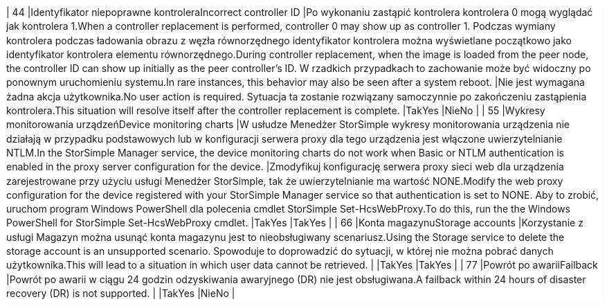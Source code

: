 | <span data-ttu-id="01cef-140">4</span><span class="sxs-lookup"><span data-stu-id="01cef-140">4</span></span> |<span data-ttu-id="01cef-141">Identyfikator niepoprawne kontrolera</span><span class="sxs-lookup"><span data-stu-id="01cef-141">Incorrect controller ID</span></span> |<span data-ttu-id="01cef-142">Po wykonaniu zastąpić kontrolera kontrolera 0 mogą wyglądać jak kontrolera 1.</span><span class="sxs-lookup"><span data-stu-id="01cef-142">When a controller replacement is performed, controller 0 may show up as controller 1.</span></span> <span data-ttu-id="01cef-143">Podczas wymiany kontrolera podczas ładowania obrazu z węzła równorzędnego identyfikator kontrolera można wyświetlane początkowo jako identyfikator kontrolera elementu równorzędnego.</span><span class="sxs-lookup"><span data-stu-id="01cef-143">During controller replacement, when the image is loaded from the peer node, the controller ID can show up initially as the peer controller’s ID.</span></span> <span data-ttu-id="01cef-144">W rzadkich przypadkach to zachowanie może być widoczny po ponownym uruchomieniu systemu.</span><span class="sxs-lookup"><span data-stu-id="01cef-144">In rare instances, this behavior may also be seen after a system reboot.</span></span> |<span data-ttu-id="01cef-145">Nie jest wymagana żadna akcja użytkownika.</span><span class="sxs-lookup"><span data-stu-id="01cef-145">No user action is required.</span></span> <span data-ttu-id="01cef-146">Sytuacja ta zostanie rozwiązany samoczynnie po zakończeniu zastąpienia kontrolera.</span><span class="sxs-lookup"><span data-stu-id="01cef-146">This situation will resolve itself after the controller replacement is complete.</span></span> |<span data-ttu-id="01cef-147">Tak</span><span class="sxs-lookup"><span data-stu-id="01cef-147">Yes</span></span> |<span data-ttu-id="01cef-148">Nie</span><span class="sxs-lookup"><span data-stu-id="01cef-148">No</span></span> |
| <span data-ttu-id="01cef-149">5</span><span class="sxs-lookup"><span data-stu-id="01cef-149">5</span></span> |<span data-ttu-id="01cef-150">Wykresy monitorowania urządzeń</span><span class="sxs-lookup"><span data-stu-id="01cef-150">Device monitoring charts</span></span> |<span data-ttu-id="01cef-151">W usłudze Menedżer StorSimple wykresy monitorowania urządzenia nie działają w przypadku podstawowych lub w konfiguracji serwera proxy dla tego urządzenia jest włączone uwierzytelnianie NTLM.</span><span class="sxs-lookup"><span data-stu-id="01cef-151">In the StorSimple Manager service, the device monitoring charts do not work when Basic or NTLM authentication is enabled in the proxy server configuration for the device.</span></span> |<span data-ttu-id="01cef-152">Zmodyfikuj konfigurację serwera proxy sieci web dla urządzenia zarejestrowane przy użyciu usługi Menedżer StorSimple, tak że uwierzytelnianie ma wartość NONE.</span><span class="sxs-lookup"><span data-stu-id="01cef-152">Modify the web proxy configuration for the device registered with your StorSimple Manager service so that authentication is set to NONE.</span></span> <span data-ttu-id="01cef-153">Aby to zrobić, uruchom program Windows PowerShell dla polecenia cmdlet StorSimple Set-HcsWebProxy.</span><span class="sxs-lookup"><span data-stu-id="01cef-153">To do this, run the the Windows PowerShell for StorSimple Set-HcsWebProxy cmdlet.</span></span> |<span data-ttu-id="01cef-154">Tak</span><span class="sxs-lookup"><span data-stu-id="01cef-154">Yes</span></span> |<span data-ttu-id="01cef-155">Tak</span><span class="sxs-lookup"><span data-stu-id="01cef-155">Yes</span></span> |
| <span data-ttu-id="01cef-156">6</span><span class="sxs-lookup"><span data-stu-id="01cef-156">6</span></span> |<span data-ttu-id="01cef-157">Konta magazynu</span><span class="sxs-lookup"><span data-stu-id="01cef-157">Storage accounts</span></span> |<span data-ttu-id="01cef-158">Korzystanie z usługi Magazyn można usunąć konta magazynu jest to nieobsługiwany scenariusz.</span><span class="sxs-lookup"><span data-stu-id="01cef-158">Using the Storage service to delete the storage account is an unsupported scenario.</span></span> <span data-ttu-id="01cef-159">Spowoduje to doprowadzić do sytuacji, w której nie można pobrać danych użytkownika.</span><span class="sxs-lookup"><span data-stu-id="01cef-159">This will lead to a situation in which user data cannot be retrieved.</span></span> | |<span data-ttu-id="01cef-160">Tak</span><span class="sxs-lookup"><span data-stu-id="01cef-160">Yes</span></span> |<span data-ttu-id="01cef-161">Tak</span><span class="sxs-lookup"><span data-stu-id="01cef-161">Yes</span></span> |
| <span data-ttu-id="01cef-162">7</span><span class="sxs-lookup"><span data-stu-id="01cef-162">7</span></span> |<span data-ttu-id="01cef-163">Powrót po awarii</span><span class="sxs-lookup"><span data-stu-id="01cef-163">Failback</span></span> |<span data-ttu-id="01cef-164">Powrót po awarii w ciągu 24 godzin odzyskiwania awaryjnego (DR) nie jest obsługiwana.</span><span class="sxs-lookup"><span data-stu-id="01cef-164">A failback within 24 hours of disaster recovery (DR) is not supported.</span></span> | |<span data-ttu-id="01cef-165">Tak</span><span class="sxs-lookup"><span data-stu-id="01cef-165">Yes</span></span> |<span data-ttu-id="01cef-166">Nie</span><span class="sxs-lookup"><span data-stu-id="01cef-166">No</span></span> |